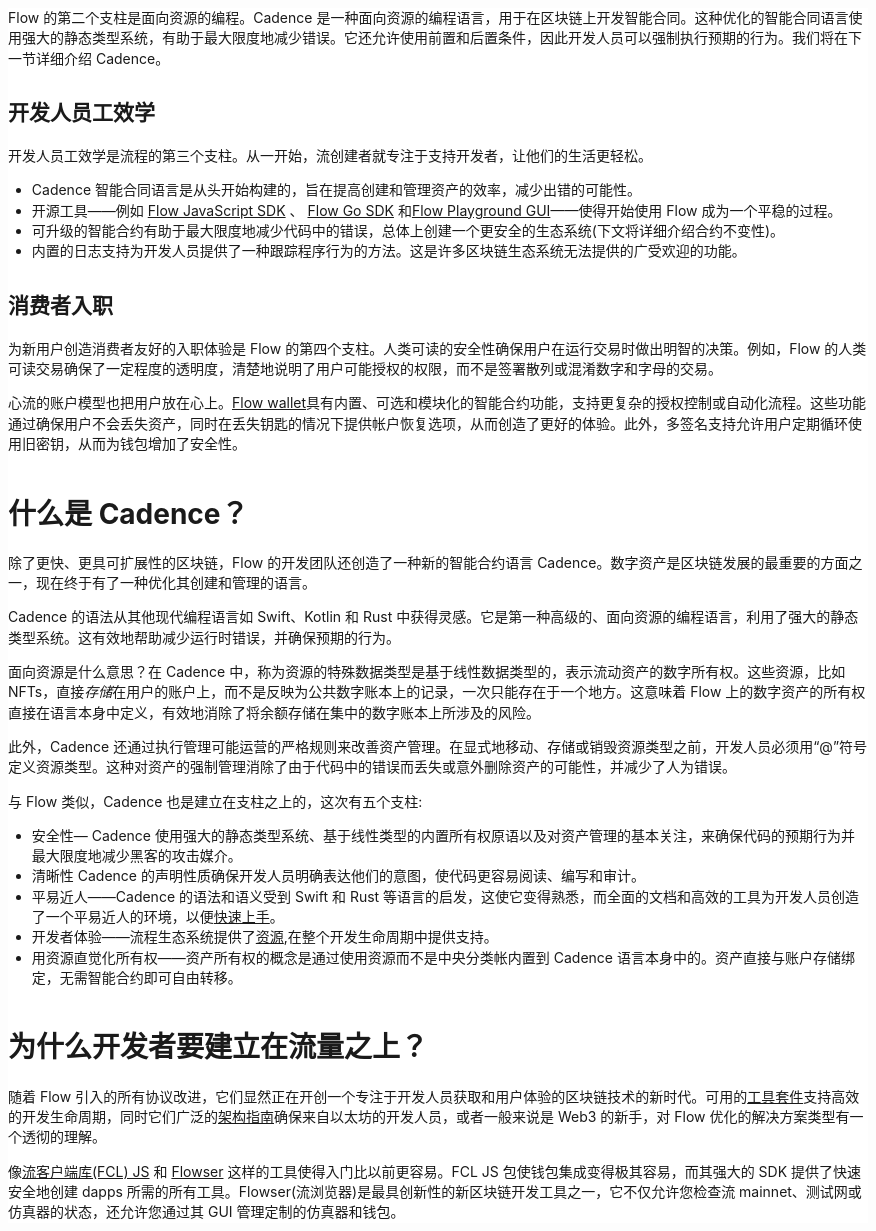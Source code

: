 Flow 的第二个支柱是面向资源的编程。Cadence 是一种面向资源的编程语言，用于在区块链上开发智能合同。这种优化的智能合同语言使用强大的静态类型系统，有助于最大限度地减少错误。它还允许使用前置和后置条件，因此开发人员可以强制执行预期的行为。我们将在下一节详细介绍 Cadence。

## 开发人员工效学

开发人员工效学是流程的第三个支柱。从一开始，流创建者就专注于支持开发者，让他们的生活更轻松。

*   Cadence 智能合同语言是从头开始构建的，旨在提高创建和管理资产的效率，减少出错的可能性。
*   开源工具——例如 [Flow JavaScript SDK](https://github.com/onflow/flow-js-sdk) 、 [Flow Go SDK](https://github.com/onflow/flow-go-sdk) 和[Flow Playground GUI](https://github.com/onflow/flow-playground)——使得开始使用 Flow 成为一个平稳的过程。
*   可升级的智能合约有助于最大限度地减少代码中的错误，总体上创建一个更安全的生态系统(下文将详细介绍合约不变性)。
*   内置的日志支持为开发人员提供了一种跟踪程序行为的方法。这是许多区块链生态系统无法提供的广受欢迎的功能。

## 消费者入职

为新用户创造消费者友好的入职体验是 Flow 的第四个支柱。人类可读的安全性确保用户在运行交易时做出明智的决策。例如，Flow 的人类可读交易确保了一定程度的透明度，清楚地说明了用户可能授权的权限，而不是签署散列或混淆数字和字母的交易。

心流的账户模型也把用户放在心上。[Flow wallet](https://developers.flow.com/nodes/flow-port)具有内置、可选和模块化的智能合约功能，支持更复杂的授权控制或自动化流程。这些功能通过确保用户不会丢失资产，同时在丢失钥匙的情况下提供帐户恢复选项，从而创造了更好的体验。此外，多签名支持允许用户定期循环使用旧密钥，从而为钱包增加了安全性。

# 什么是 Cadence？

除了更快、更具可扩展性的区块链，Flow 的开发团队还创造了一种新的智能合约语言 Cadence。数字资产是区块链发展的最重要的方面之一，现在终于有了一种优化其创建和管理的语言。

Cadence 的语法从其他现代编程语言如 Swift、Kotlin 和 Rust 中获得灵感。它是第一种高级的、面向资源的编程语言，利用了强大的静态类型系统。这有效地帮助减少运行时错误，并确保预期的行为。

面向资源是什么意思？在 Cadence 中，称为资源的特殊数据类型是基于线性数据类型的，表示流动资产的数字所有权。这些资源，比如 NFTs，直接*存储*在用户的账户上，而不是反映为公共数字账本上的记录，一次只能存在于一个地方。这意味着 Flow 上的数字资产的所有权直接在语言本身中定义，有效地消除了将余额存储在集中的数字账本上所涉及的风险。

此外，Cadence 还通过执行管理可能运营的严格规则来改善资产管理。在显式地移动、存储或销毁资源类型之前，开发人员必须用“@”符号定义资源类型。这种对资产的强制管理消除了由于代码中的错误而丢失或意外删除资产的可能性，并减少了人为错误。

与 Flow 类似，Cadence 也是建立在支柱之上的，这次有五个支柱:

*   安全性— Cadence 使用强大的静态类型系统、基于线性类型的内置所有权原语以及对资产管理的基本关注，来确保代码的预期行为并最大限度地减少黑客的攻击媒介。
*   清晰性 Cadence 的声明性质确保开发人员明确表达他们的意图，使代码更容易阅读、编写和审计。
*   平易近人——Cadence 的语法和语义受到 Swift 和 Rust 等语言的启发，这使它变得熟悉，而全面的文档和高效的工具为开发人员创造了一个平易近人的环境，以便[快速上手](https://github.com/emerald-dao/beginner-cadence-course)。
*   开发者体验——流程生态系统提供了[资源](https://developers.flow.com/),在整个开发生命周期中提供支持。
*   用资源直觉化所有权——资产所有权的概念是通过使用资源而不是中央分类帐内置到 Cadence 语言本身中的。资产直接与账户存储绑定，无需智能合约即可自由转移。

# 为什么开发者要建立在流量之上？

随着 Flow 引入的所有协议改进，它们显然正在开创一个专注于开发人员获取和用户体验的区块链技术的新时代。可用的[工具套件](https://developers.flow.com/tools)支持高效的开发生命周期，同时它们广泛的[架构指南](https://developers.flow.com/flow/dapp-development/DappArchitectures)确保来自以太坊的开发人员，或者一般来说是 Web3 的新手，对 Flow 优化的解决方案类型有一个透彻的理解。

像[流客户端库(FCL) JS](https://developers.flow.com/tools/fcl-js) 和 [Flowser](https://docs.flowser.dev/) 这样的工具使得入门比以前更容易。FCL JS 包使钱包集成变得极其容易，而其强大的 SDK 提供了快速安全地创建 dapps 所需的所有工具。Flowser(流浏览器)是最具创新性的新区块链开发工具之一，它不仅允许您检查流 mainnet、测试网或仿真器的状态，还允许您通过其 GUI 管理定制的仿真器和钱包。
